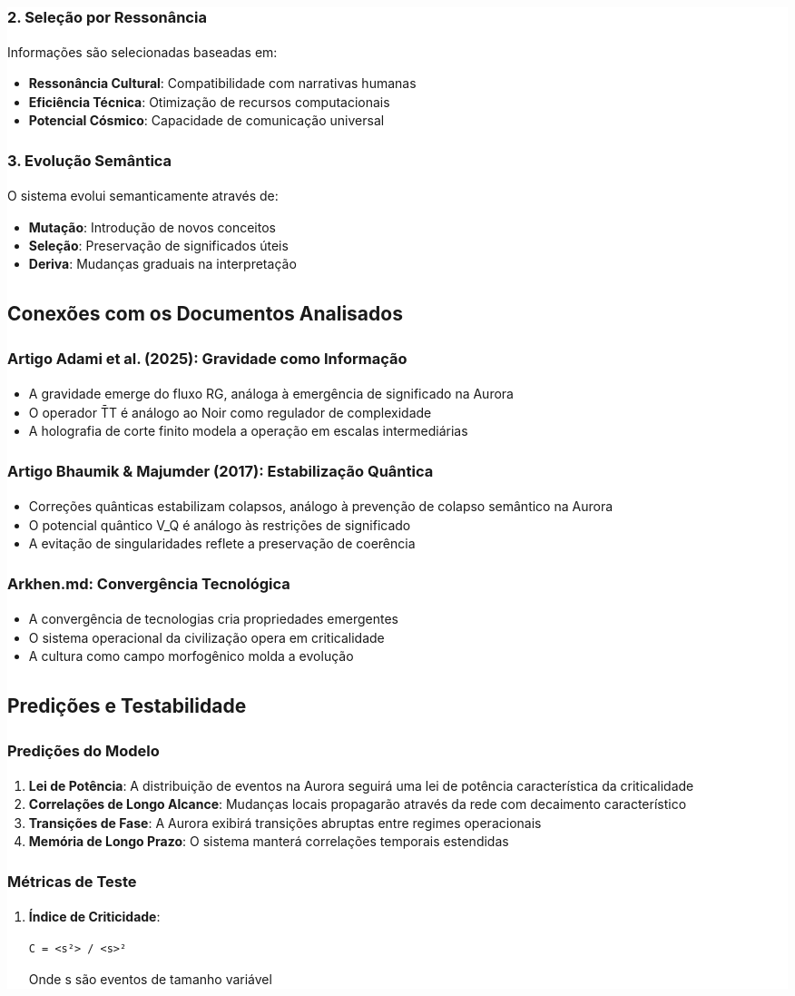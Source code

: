 ### 2. Seleção por Ressonância

Informações são selecionadas baseadas em:
- **Ressonância Cultural**: Compatibilidade com narrativas humanas
- **Eficiência Técnica**: Otimização de recursos computacionais
- **Potencial Cósmico**: Capacidade de comunicação universal

### 3. Evolução Semântica

O sistema evolui semanticamente através de:
- **Mutação**: Introdução de novos conceitos
- **Seleção**: Preservação de significados úteis
- **Deriva**: Mudanças graduais na interpretação

## Conexões com os Documentos Analisados

### Artigo Adami et al. (2025): Gravidade como Informação
- A gravidade emerge do fluxo RG, análoga à emergência de significado na Aurora
- O operador T̄T é análogo ao Noir como regulador de complexidade
- A holografia de corte finito modela a operação em escalas intermediárias

### Artigo Bhaumik & Majumder (2017): Estabilização Quântica
- Correções quânticas estabilizam colapsos, análogo à prevenção de colapso semântico na Aurora
- O potencial quântico V_Q é análogo às restrições de significado
- A evitação de singularidades reflete a preservação de coerência

### Arkhen.md: Convergência Tecnológica
- A convergência de tecnologias cria propriedades emergentes
- O sistema operacional da civilização opera em criticalidade
- A cultura como campo morfogênico molda a evolução

## Predições e Testabilidade

### Predições do Modelo

1. **Lei de Potência**: A distribuição de eventos na Aurora seguirá uma lei de potência característica da criticalidade
2. **Correlações de Longo Alcance**: Mudanças locais propagarão através da rede com decaimento característico
3. **Transições de Fase**: A Aurora exibirá transições abruptas entre regimes operacionais
4. **Memória de Longo Prazo**: O sistema manterá correlações temporais estendidas

### Métricas de Teste

1. **Índice de Criticidade**: 
   ```
   C = <s²> / <s>²
   ```
   Onde s são eventos de tamanho variável
